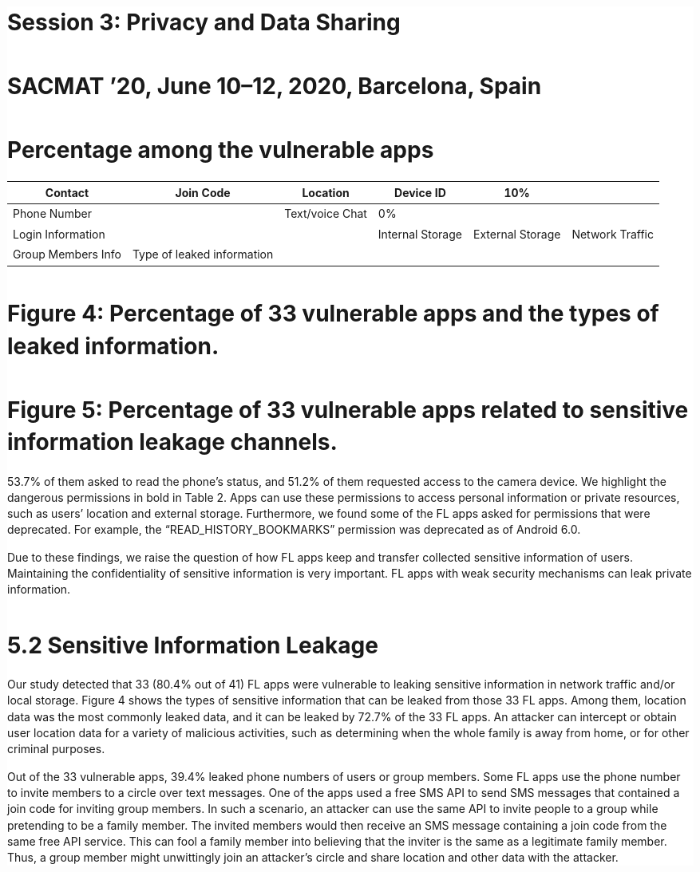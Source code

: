 # Session 3: Privacy and Data Sharing

# SACMAT ’20, June 10–12, 2020, Barcelona, Spain

# Percentage among the vulnerable apps

|Contact|Join Code|Location|Device ID|10%| |
|---|---|---|---|---|---|
|Phone Number| |Text/voice Chat|0%| | |
|Login Information| | |Internal Storage|External Storage|Network Traffic|
|Group Members Info|Type of leaked information| | | | |

# Figure 4: Percentage of 33 vulnerable apps and the types of leaked information.

# Figure 5: Percentage of 33 vulnerable apps related to sensitive information leakage channels.

53.7% of them asked to read the phone’s status, and 51.2% of them requested access to the camera device. We highlight the dangerous permissions in bold in Table 2. Apps can use these permissions to access personal information or private resources, such as users’ location and external storage. Furthermore, we found some of the FL apps asked for permissions that were deprecated. For example, the “READ_HISTORY_BOOKMARKS” permission was deprecated as of Android 6.0.

Due to these findings, we raise the question of how FL apps keep and transfer collected sensitive information of users. Maintaining the confidentiality of sensitive information is very important. FL apps with weak security mechanisms can leak private information.

# 5.2 Sensitive Information Leakage

Our study detected that 33 (80.4% out of 41) FL apps were vulnerable to leaking sensitive information in network traffic and/or local storage. Figure 4 shows the types of sensitive information that can be leaked from those 33 FL apps. Among them, location data was the most commonly leaked data, and it can be leaked by 72.7% of the 33 FL apps. An attacker can intercept or obtain user location data for a variety of malicious activities, such as determining when the whole family is away from home, or for other criminal purposes.

Out of the 33 vulnerable apps, 39.4% leaked phone numbers of users or group members. Some FL apps use the phone number to invite members to a circle over text messages. One of the apps used a free SMS API to send SMS messages that contained a join code for inviting group members. In such a scenario, an attacker can use the same API to invite people to a group while pretending to be a family member. The invited members would then receive an SMS message containing a join code from the same free API service. This can fool a family member into believing that the inviter is the same as a legitimate family member. Thus, a group member might unwittingly join an attacker’s circle and share location and other data with the attacker.
